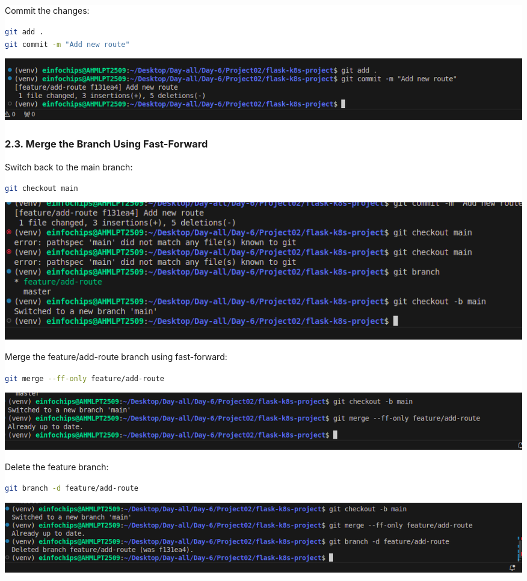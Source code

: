 Commit the changes:

```bash
git add .
git commit -m "Add new route"
```
![](images/11.png)

### 2.3. Merge the Branch Using Fast-Forward

Switch back to the main branch:

```bash
git checkout main
```
![](images/12.png)

Merge the feature/add-route branch using fast-forward:

```bash
git merge --ff-only feature/add-route
```
![](images/13.png)

Delete the feature branch:

```bash
git branch -d feature/add-route
```
![](images/14.png)
